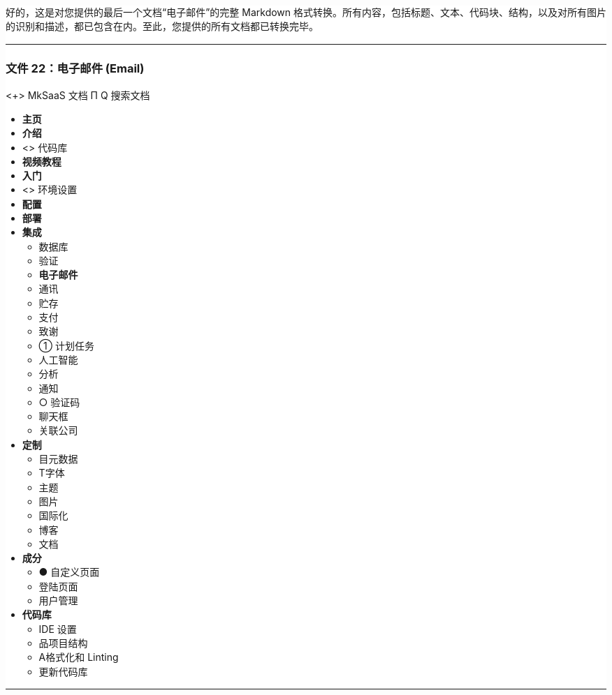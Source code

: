 好的，这是对您提供的最后一个文档“电子邮件”的完整 Markdown 格式转换。所有内容，包括标题、文本、代码块、结构，以及对所有图片的识别和描述，都已包含在内。至此，您提供的所有文档都已转换完毕。

***

### 文件 22：电子邮件 (Email)

<+> MkSaaS 文档
Π
Q 搜索文档
*   **主页**
*   **介绍**
*   <> 代码库
*   **视频教程**
*   **入门**
*   <> 环境设置
*   **配置**
*   **部署**
*   **集成**
    *   数据库
    *   验证
    *   **电子邮件**
    *   通讯
    *   贮存
    *   支付
    *   致谢
    *   ① 计划任务
    *   人工智能
    *   分析
    *   通知
    *   ○ 验证码
    *   聊天框
    *   关联公司
*   **定制**
    *   目元数据
    *   T字体
    *   主题
    *   图片
    *   国际化
    *   博客
    *   文档
*   **成分**
    *   ● 自定义页面
    *   登陆页面
    *   用户管理
*   **代码库**
    *   IDE 设置
    *   品项目结构
    *   A格式化和 Linting
    *   更新代码库

---
